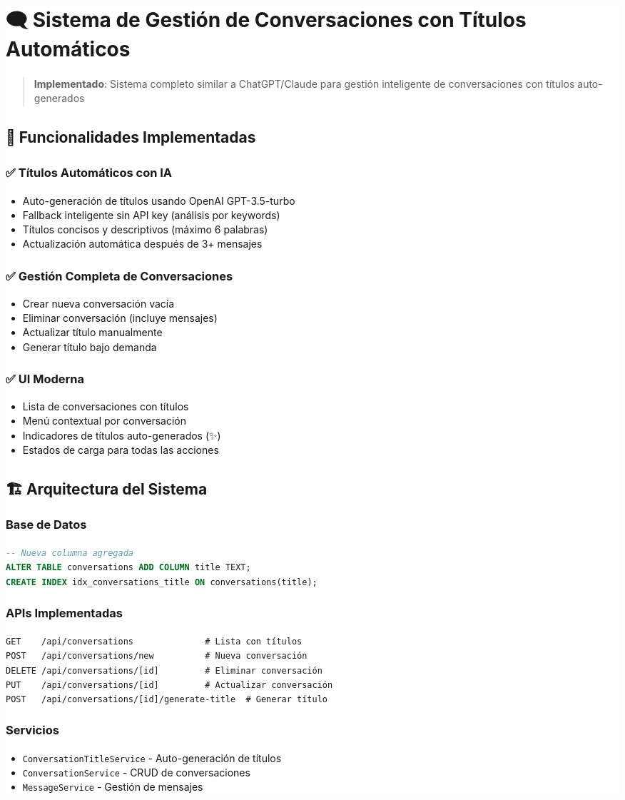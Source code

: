 # 🗨️ Sistema de Gestión de Conversaciones con Títulos Automáticos

> **Implementado**: Sistema completo similar a ChatGPT/Claude para gestión inteligente de conversaciones con títulos auto-generados

## 🎯 Funcionalidades Implementadas

### ✅ **Títulos Automáticos con IA**
- Auto-generación de títulos usando OpenAI GPT-3.5-turbo
- Fallback inteligente sin API key (análisis por keywords)
- Títulos concisos y descriptivos (máximo 6 palabras)
- Actualización automática después de 3+ mensajes

### ✅ **Gestión Completa de Conversaciones**
- Crear nueva conversación vacía
- Eliminar conversación (incluye mensajes)
- Actualizar título manualmente
- Generar título bajo demanda

### ✅ **UI Moderna**
- Lista de conversaciones con títulos
- Menú contextual por conversación
- Indicadores de títulos auto-generados (✨)
- Estados de carga para todas las acciones

## 🏗️ Arquitectura del Sistema

### **Base de Datos**
```sql
-- Nueva columna agregada
ALTER TABLE conversations ADD COLUMN title TEXT;
CREATE INDEX idx_conversations_title ON conversations(title);
```

### **APIs Implementadas**
```
GET    /api/conversations              # Lista con títulos
POST   /api/conversations/new          # Nueva conversación
DELETE /api/conversations/[id]         # Eliminar conversación
PUT    /api/conversations/[id]         # Actualizar conversación
POST   /api/conversations/[id]/generate-title  # Generar título
```

### **Servicios**
- `ConversationTitleService` - Auto-generación de títulos
- `ConversationService` - CRUD de conversaciones
- `MessageService` - Gestión de mensajes
